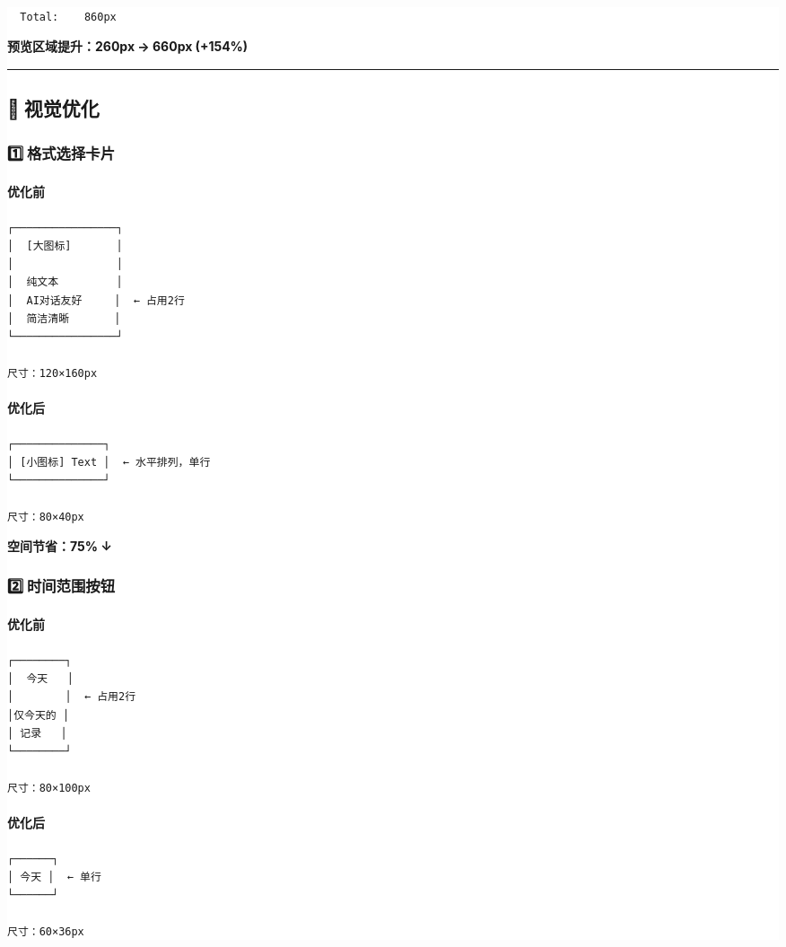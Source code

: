 ```
  Total:    860px
```

**预览区域提升：260px → 660px (+154%)**

---

## 💎 视觉优化

### 1️⃣ 格式选择卡片

#### 优化前
```
┌────────────────┐
│  [大图标]       │
│                │
│  纯文本         │
│  AI对话友好     │  ← 占用2行
│  简洁清晰       │
└────────────────┘

尺寸：120×160px
```

#### 优化后
```
┌──────────────┐
│ [小图标] Text │  ← 水平排列，单行
└──────────────┘

尺寸：80×40px
```

**空间节省：75% ↓**

### 2️⃣ 时间范围按钮

#### 优化前
```
┌────────┐
│  今天   │
│        │  ← 占用2行
│仅今天的 │
│ 记录   │
└────────┘

尺寸：80×100px
```

#### 优化后
```
┌──────┐
│ 今天 │  ← 单行
└──────┘

尺寸：60×36px
```
